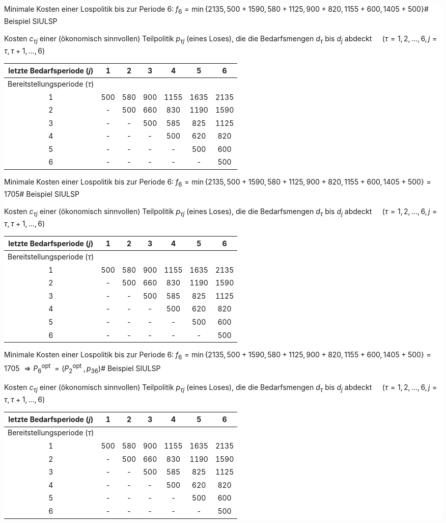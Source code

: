Minimale Kosten einer Lospolitik bis zur Periode 6:
$f_{6}=\min \{2135,500+1590,580+1125,900+820,1155+600,1405+500\}$# Beispiel SIULSP 

Kosten $c_{\tau j}$ einer (ökonomisch sinnvollen) Teilpolitik $p_{\tau j}$ (eines Loses), die die Bedarfsmengen $d_{\tau}$ bis $d_{j}$ abdeckt $\quad(\tau=1,2, \ldots, 6, j=\tau, \tau+1, \ldots, 6)$

| letzte Bedarfsperiode $(j)$ | 1 | 2 | 3 | 4 | 5 | 6 |
| :--: | :--: | :--: | :--: | :--: | :--: | :--: |
| Bereitstellungsperiode $(\tau)$ |  |  |  |  |  |  |
| 1 | 500 | 580 | 900 | 1155 | 1635 | 2135 |
| 2 | - | 500 | 660 | 830 | 1190 | 1590 |
| 3 | - | - | 500 | 585 | 825 | 1125 |
| 4 | - | - | - | 500 | 620 | 820 |
| 5 | - | - | - | - | 500 | 600 |
| 6 | - | - | - | - | - | 500 |

Minimale Kosten einer Lospolitik bis zur Periode 6:
$f_{6}=\min \{2135,500+1590,580+1125,900+820,1155+600,1405+500\}=1705$# Beispiel SIULSP 

Kosten $c_{\tau j}$ einer (ökonomisch sinnvollen) Teilpolitik $p_{\tau j}$ (eines Loses), die die Bedarfsmengen $d_{\tau}$ bis $d_{j}$ abdeckt $\quad(\tau=1,2, \ldots, 6, j=\tau, \tau+1, \ldots, 6)$

| letzte Bedarfsperiode $(j)$ | 1 | 2 | 3 | 4 | 5 | 6 |
| :--: | :--: | :--: | :--: | :--: | :--: | :--: |
| Bereitstellungsperiode $(\tau)$ |  |  |  |  |  |  |
| 1 | 500 | 580 | 900 | 1155 | 1635 | 2135 |
| 2 | - | 500 | 660 | 830 | 1190 | 1590 |
| 3 | - | - | 500 | 585 | 825 | 1125 |
| 4 | - | - | - | 500 | 620 | 820 |
| 5 | - | - | - | - | 500 | 600 |
| 6 | - | - | - | - | - | 500 |

Minimale Kosten einer Lospolitik bis zur Periode 6:
$f_{6}=\min \{2135,500+1590,580+1125,900+820,1155+600,1405+500\}=1705$
$\Longrightarrow P_{6}^{\text {opt }}=\left(P_{2}^{\text {opt }}, p_{36}\right)$# Beispiel SIULSP 

Kosten $c_{\tau j}$ einer (ökonomisch sinnvollen) Teilpolitik $p_{\tau j}$ (eines Loses), die die Bedarfsmengen $d_{\tau}$ bis $d_{j}$ abdeckt $\quad(\tau=1,2, \ldots, 6, j=\tau, \tau+1, \ldots, 6)$

| letzte Bedarfsperiode $(j)$ | 1 | 2 | 3 | 4 | 5 | 6 |
| :--: | :--: | :--: | :--: | :--: | :--: | :--: |
| Bereitstellungsperiode $(\tau)$ |  |  |  |  |  |  |
| 1 | 500 | 580 | 900 | 1155 | 1635 | 2135 |
| 2 | - | 500 | 660 | 830 | 1190 | 1590 |
| 3 | - | - | 500 | 585 | 825 | 1125 |
| 4 | - | - | - | 500 | 620 | 820 |
| 5 | - | - | - | - | 500 | 600 |
| 6 | - | - | - | - | - | 500 |
